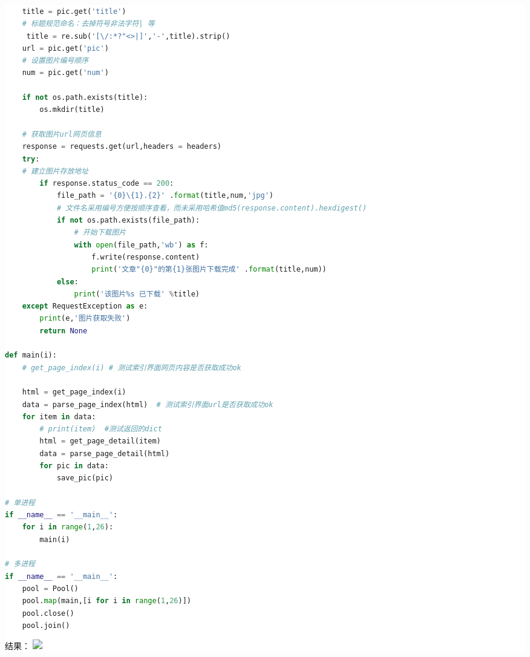 ```python
    title = pic.get('title')
    # 标题规范命名：去掉符号非法字符| 等
     title = re.sub('[\/:*?"<>|]','-',title).strip()
    url = pic.get('pic')
    # 设置图片编号顺序
    num = pic.get('num')

    if not os.path.exists(title):
        os.mkdir(title)

    # 获取图片url网页信息
    response = requests.get(url,headers = headers)
    try:
    # 建立图片存放地址
        if response.status_code == 200:
            file_path = '{0}\{1}.{2}' .format(title,num,'jpg')
            # 文件名采用编号方便按顺序查看，而未采用哈希值md5(response.content).hexdigest()
            if not os.path.exists(file_path):
                # 开始下载图片
                with open(file_path,'wb') as f:
                    f.write(response.content)
                    print('文章"{0}"的第{1}张图片下载完成' .format(title,num))
            else:
                print('该图片%s 已下载' %title)
    except RequestException as e:
        print(e,'图片获取失败')
        return None

def main(i):
    # get_page_index(i) # 测试索引界面网页内容是否获取成功ok

    html = get_page_index(i)
    data = parse_page_index(html)  # 测试索引界面url是否获取成功ok
    for item in data:
        # print(item)  #测试返回的dict
        html = get_page_detail(item)
        data = parse_page_detail(html)
        for pic in data:
            save_pic(pic)

# 单进程
if __name__ == '__main__':
    for i in range(1,26):
        main(i)

# 多进程
if __name__ == '__main__':
    pool = Pool()
    pool.map(main,[i for i in range(1,26)])
    pool.close()
    pool.join()
```
结果：
![](http://media.makcyun.top/18-9-2/46673865.jpg)  

